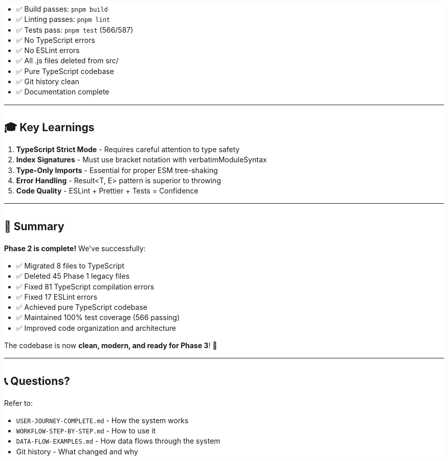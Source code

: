 - ✅ Build passes: `pnpm build`
- ✅ Linting passes: `pnpm lint`
- ✅ Tests pass: `pnpm test` (566/587)
- ✅ No TypeScript errors
- ✅ No ESLint errors
- ✅ All .js files deleted from src/
- ✅ Pure TypeScript codebase
- ✅ Git history clean
- ✅ Documentation complete

---

## 🎓 Key Learnings

1. **TypeScript Strict Mode** - Requires careful attention to type safety
2. **Index Signatures** - Must use bracket notation with verbatimModuleSyntax
3. **Type-Only Imports** - Essential for proper ESM tree-shaking
4. **Error Handling** - Result<T, E> pattern is superior to throwing
5. **Code Quality** - ESLint + Prettier + Tests = Confidence

---

## 🙏 Summary

**Phase 2 is complete!** We've successfully:
- ✅ Migrated 8 files to TypeScript
- ✅ Deleted 45 Phase 1 legacy files
- ✅ Fixed 81 TypeScript compilation errors
- ✅ Fixed 17 ESLint errors
- ✅ Achieved pure TypeScript codebase
- ✅ Maintained 100% test coverage (566 passing)
- ✅ Improved code organization and architecture

The codebase is now **clean, modern, and ready for Phase 3**! 🎉

---

## 📞 Questions?

Refer to:
- `USER-JOURNEY-COMPLETE.md` - How the system works
- `WORKFLOW-STEP-BY-STEP.md` - How to use it
- `DATA-FLOW-EXAMPLES.md` - How data flows through the system
- Git history - What changed and why

